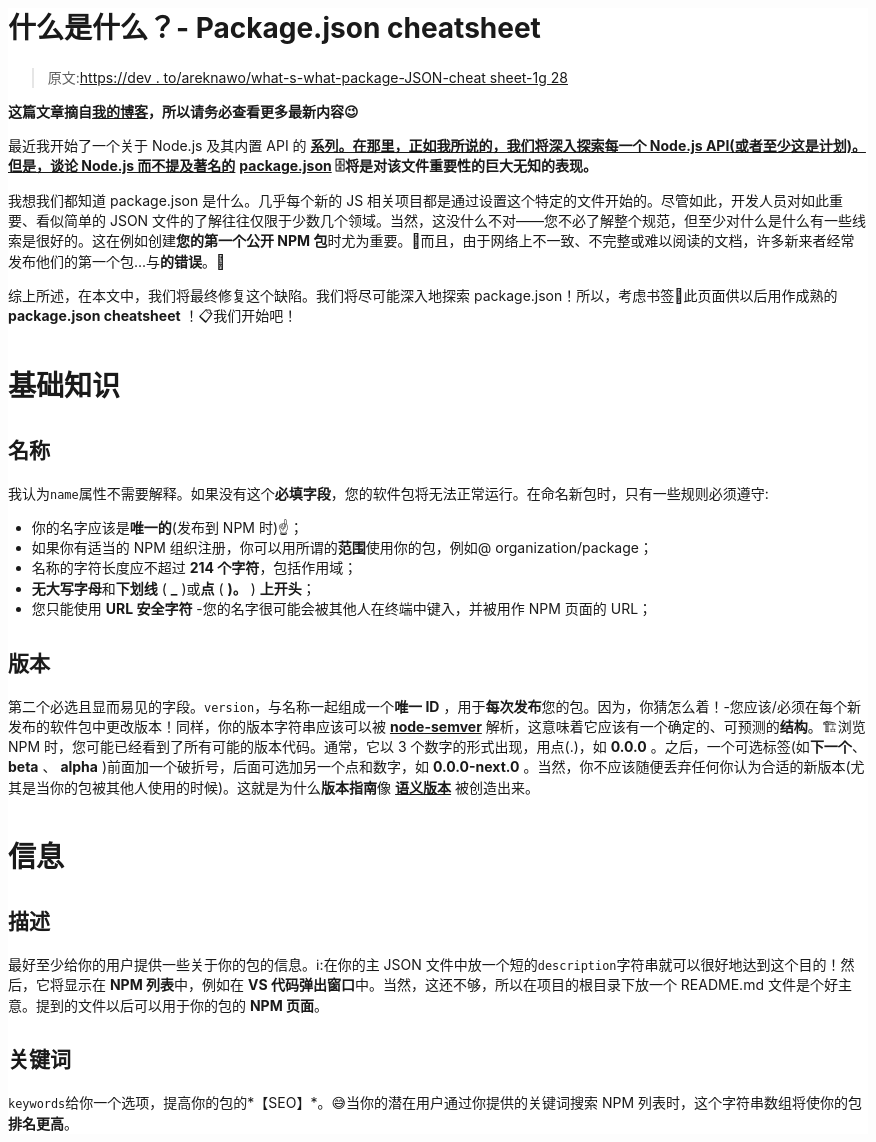 # 什么是什么？- Package.json cheatsheet

> 原文:[https://dev . to/areknawo/what-s-what-package-JSON-cheat sheet-1g 28](https://dev.to/areknawo/what-s-what-package-json-cheatsheet-1g28)

**这篇文章摘自[我的博客](https://areknawo.com)，所以请务必查看更多最新内容😉**

最近我开始了一个关于 Node.js 及其内置 API 的 [**系列。在那里，正如我所说的，我们将深入探索每一个 Node.js API(或者至少这是计划)。但是，谈论 Node.js 而不提及著名的**](https://areknawo.com/nodejs-inside-out-modules-api-rediscovery/) **[**package.json**](https://docs.npmjs.com/files/package.json) 🗄将是对该文件重要性的巨大无知的表现。**

我想我们都知道 package.json 是什么。几乎每个新的 JS 相关项目都是通过设置这个特定的文件开始的。尽管如此，开发人员对如此重要、看似简单的 JSON 文件的了解往往仅限于少数几个领域。当然，这没什么不对——您不必了解整个规范，但至少对什么是什么有一些线索是很好的。这在例如创建**您的第一个公开 NPM 包**时尤为重要。👶而且，由于网络上不一致、不完整或难以阅读的文档，许多新来者经常发布他们的第一个包...与**的错误**。🚫

综上所述，在本文中，我们将最终修复这个缺陷。我们将尽可能深入地探索 package.json！所以，考虑书签🔖此页面供以后用作成熟的 **package.json cheatsheet** ！📋我们开始吧！

# [](#basics)基础知识

## [](#name)名称

我认为`name`属性不需要解释。如果没有这个**必填字段**，您的软件包将无法正常运行。在命名新包时，只有一些规则必须遵守:

*   你的名字应该是**唯一的**(发布到 NPM 时)☝；
*   如果你有适当的 NPM 组织注册，你可以用所谓的**范围**使用你的包，例如@ organization/package；
*   名称的字符长度应不超过 **214 个字符**，包括作用域；
*   **无大写字母**和**下划线** ( **_** )或**点** ( **)。** ) **上开头**；
*   您只能使用 **URL 安全字符** -您的名字很可能会被其他人在终端中键入，并被用作 NPM 页面的 URL；

## [](#version)版本

第二个必选且显而易见的字段。`version`，与名称一起组成一个**唯一 ID** ，用于**每次发布**您的包。因为，你猜怎么着！-您应该/必须在每个新发布的软件包中更改版本！同样，你的版本字符串应该可以被 [**node-semver**](https://github.com/npm/node-semver) 解析，这意味着它应该有一个确定的、可预测的**结构**。🏗浏览 NPM 时，您可能已经看到了所有可能的版本代码。通常，它以 3 个数字的形式出现，用点(.)，如 **0.0.0** 。之后，一个可选标签(如**下一个**、 **beta** 、 **alpha** )前面加一个破折号，后面可选加另一个点和数字，如 **0.0.0-next.0** 。当然，你不应该随便丢弃任何你认为合适的新版本(尤其是当你的包被其他人使用的时候)。这就是为什么**版本指南**像 [**语义版本**](https://semver.org/) 被创造出来。

# [](#information)信息

## [](#description)描述

最好至少给你的用户提供一些关于你的包的信息。ℹ:在你的主 JSON 文件中放一个短的`description`字符串就可以很好地达到这个目的！然后，它将显示在 **NPM 列表**中，例如在 **VS 代码弹出窗口**中。当然，这还不够，所以在项目的根目录下放一个 README.md 文件是个好主意。提到的文件以后可以用于你的包的 **NPM 页面**。

## [](#keywords)关键词

`keywords`给你一个选项，提高你的包的*【SEO】*。😅当你的潜在用户通过你提供的关键词搜索 NPM 列表时，这个字符串数组将使你的包**排名更高**。
